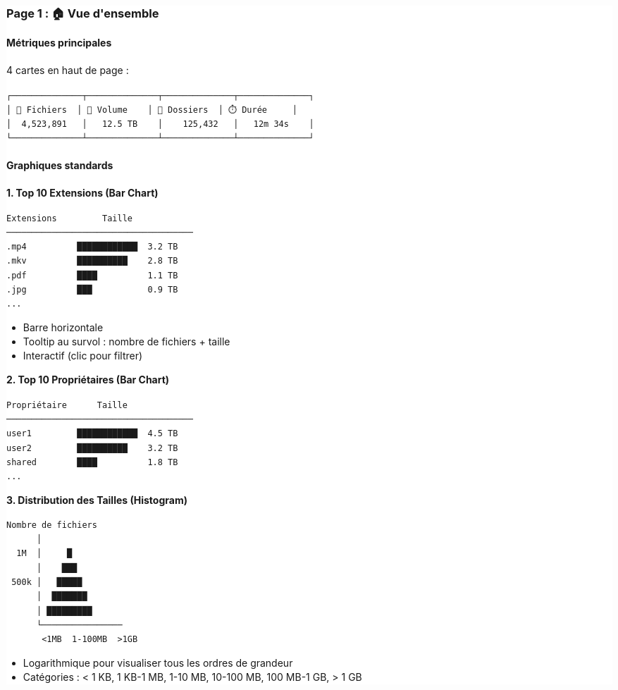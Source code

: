 ### Page 1 : 🏠 Vue d'ensemble

#### Métriques principales

4 cartes en haut de page :

```
┌──────────────┬──────────────┬──────────────┬──────────────┐
│ 📄 Fichiers  │ 💾 Volume    │ 📁 Dossiers  │ ⏱️ Durée     │
│  4,523,891   │   12.5 TB    │    125,432   │   12m 34s    │
└──────────────┴──────────────┴──────────────┴──────────────┘
```

#### Graphiques standards

**1. Top 10 Extensions (Bar Chart)**

```
Extensions         Taille
─────────────────────────────────────
.mp4          ████████████  3.2 TB
.mkv          ██████████    2.8 TB
.pdf          ████          1.1 TB
.jpg          ███           0.9 TB
...
```

- Barre horizontale
- Tooltip au survol : nombre de fichiers + taille
- Interactif (clic pour filtrer)

**2. Top 10 Propriétaires (Bar Chart)**

```
Propriétaire      Taille
─────────────────────────────────────
user1         ████████████  4.5 TB
user2         ██████████    3.2 TB
shared        ████          1.8 TB
...
```

**3. Distribution des Tailles (Histogram)**

```
Nombre de fichiers
      │
  1M  │     █
      │    ███
 500k │   █████
      │  ███████
      │ █████████
      └────────────────
       <1MB  1-100MB  >1GB
```

- Logarithmique pour visualiser tous les ordres de grandeur
- Catégories : < 1 KB, 1 KB-1 MB, 1-10 MB, 10-100 MB, 100 MB-1 GB, > 1 GB
